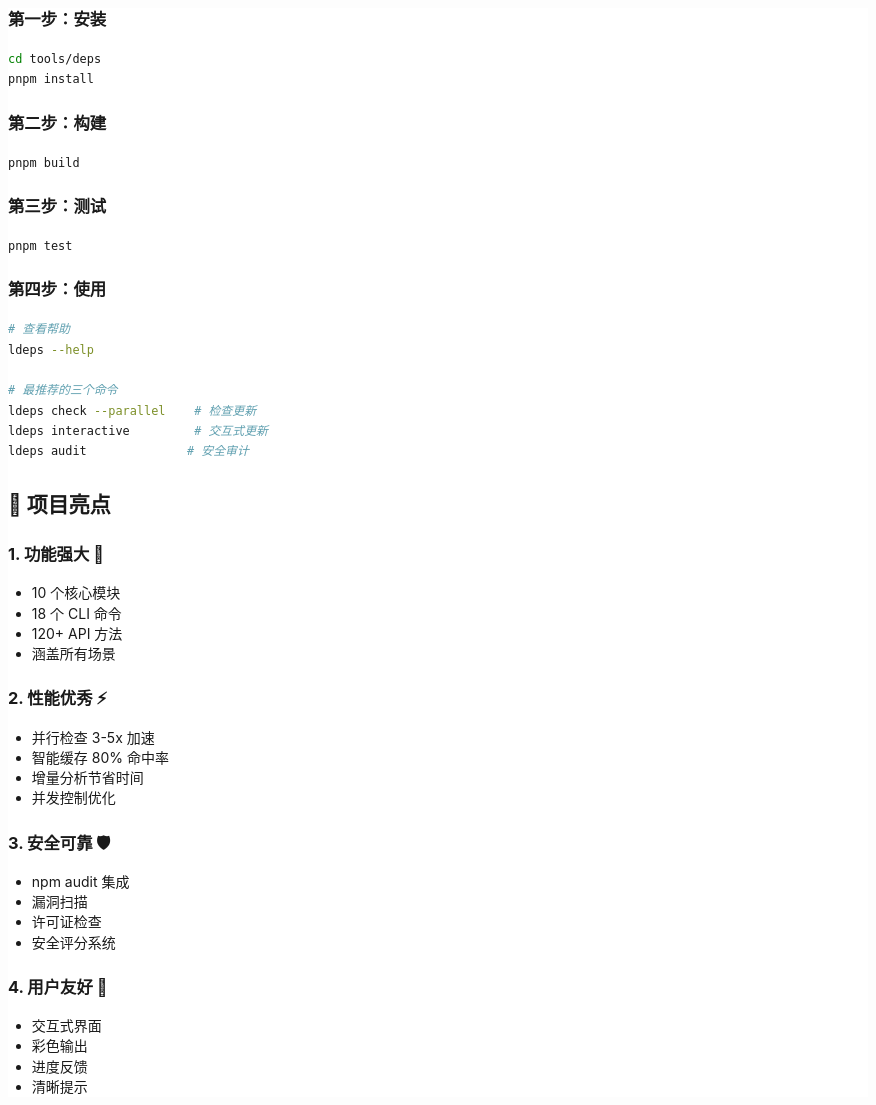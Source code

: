 ### 第一步：安装
```bash
cd tools/deps
pnpm install
```

### 第二步：构建
```bash
pnpm build
```

### 第三步：测试
```bash
pnpm test
```

### 第四步：使用
```bash
# 查看帮助
ldeps --help

# 最推荐的三个命令
ldeps check --parallel    # 检查更新
ldeps interactive         # 交互式更新
ldeps audit              # 安全审计
```

## 🎊 项目亮点

### 1. 功能强大 💪
- 10 个核心模块
- 18 个 CLI 命令
- 120+ API 方法
- 涵盖所有场景

### 2. 性能优秀 ⚡
- 并行检查 3-5x 加速
- 智能缓存 80% 命中率
- 增量分析节省时间
- 并发控制优化

### 3. 安全可靠 🛡️
- npm audit 集成
- 漏洞扫描
- 许可证检查
- 安全评分系统

### 4. 用户友好 🎨
- 交互式界面
- 彩色输出
- 进度反馈
- 清晰提示

